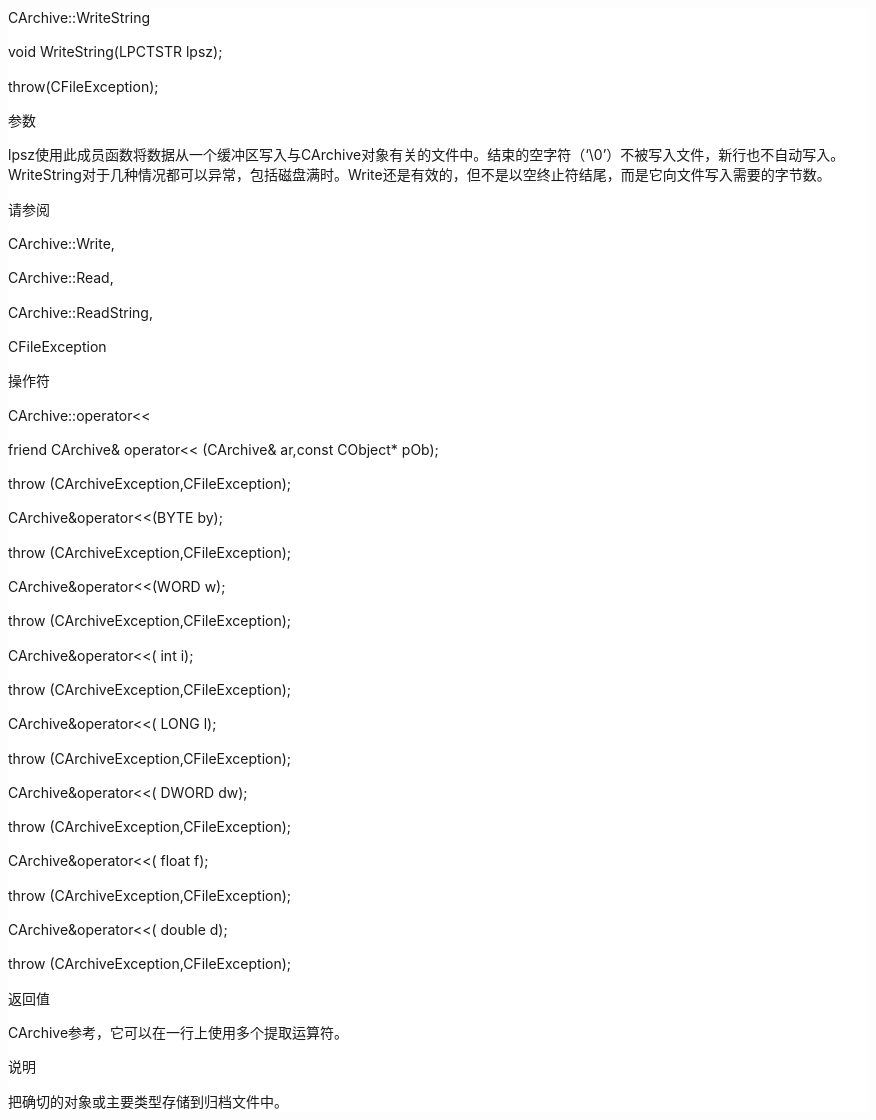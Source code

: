 CArchive::WriteString 

void WriteString(LPCTSTR lpsz);   

throw(CFileException); 

参数 

lpsz使用此成员函数将数据从一个缓冲区写入与CArchive对象有关的文件中。结束的空字符（‘\0’）不被写入文件，新行也不自动写入。WriteString对于几种情况都可以异常，包括磁盘满时。Write还是有效的，但不是以空终止符结尾，而是它向文件写入需要的字节数。 

请参阅   

CArchive::Write, 

CArchive::Read, 

CArchive::ReadString, 

CFileException 

操作符 

CArchive::operator<< 

friend CArchive& operator<< (CArchive& ar,const CObject* pOb);   

throw (CArchiveException,CFileException); 

CArchive&operator<<(BYTE by);   

throw (CArchiveException,CFileException); 

CArchive&operator<<(WORD w);   

throw (CArchiveException,CFileException); 

CArchive&operator<<( int i);   

throw (CArchiveException,CFileException); 

CArchive&operator<<( LONG l);   

throw (CArchiveException,CFileException); 

CArchive&operator<<( DWORD dw);   

throw (CArchiveException,CFileException); 

CArchive&operator<<( float f);   

throw (CArchiveException,CFileException); 

CArchive&operator<<( double d);   

throw (CArchiveException,CFileException); 

返回值 

CArchive参考，它可以在一行上使用多个提取运算符。 

说明 

把确切的对象或主要类型存储到归档文件中。 

